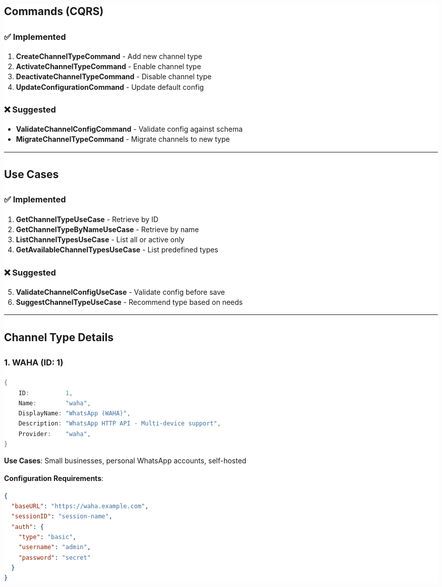 
## Commands (CQRS)

### ✅ Implemented

1. **CreateChannelTypeCommand** - Add new channel type
2. **ActivateChannelTypeCommand** - Enable channel type
3. **DeactivateChannelTypeCommand** - Disable channel type
4. **UpdateConfigurationCommand** - Update default config

### ❌ Suggested

- **ValidateChannelConfigCommand** - Validate config against schema
- **MigrateChannelTypeCommand** - Migrate channels to new type

---

## Use Cases

### ✅ Implemented

1. **GetChannelTypeUseCase** - Retrieve by ID
2. **GetChannelTypeByNameUseCase** - Retrieve by name
3. **ListChannelTypesUseCase** - List all or active only
4. **GetAvailableChannelTypesUseCase** - List predefined types

### ❌ Suggested

5. **ValidateChannelConfigUseCase** - Validate config before save
6. **SuggestChannelTypeUseCase** - Recommend type based on needs

---

## Channel Type Details

### 1. WAHA (ID: 1)

```go
{
    ID:          1,
    Name:        "waha",
    DisplayName: "WhatsApp (WAHA)",
    Description: "WhatsApp HTTP API - Multi-device support",
    Provider:    "waha",
}
```

**Use Cases**: Small businesses, personal WhatsApp accounts, self-hosted

**Configuration Requirements**:
```json
{
  "baseURL": "https://waha.example.com",
  "sessionID": "session-name",
  "auth": {
    "type": "basic",
    "username": "admin",
    "password": "secret"
  }
}
```
